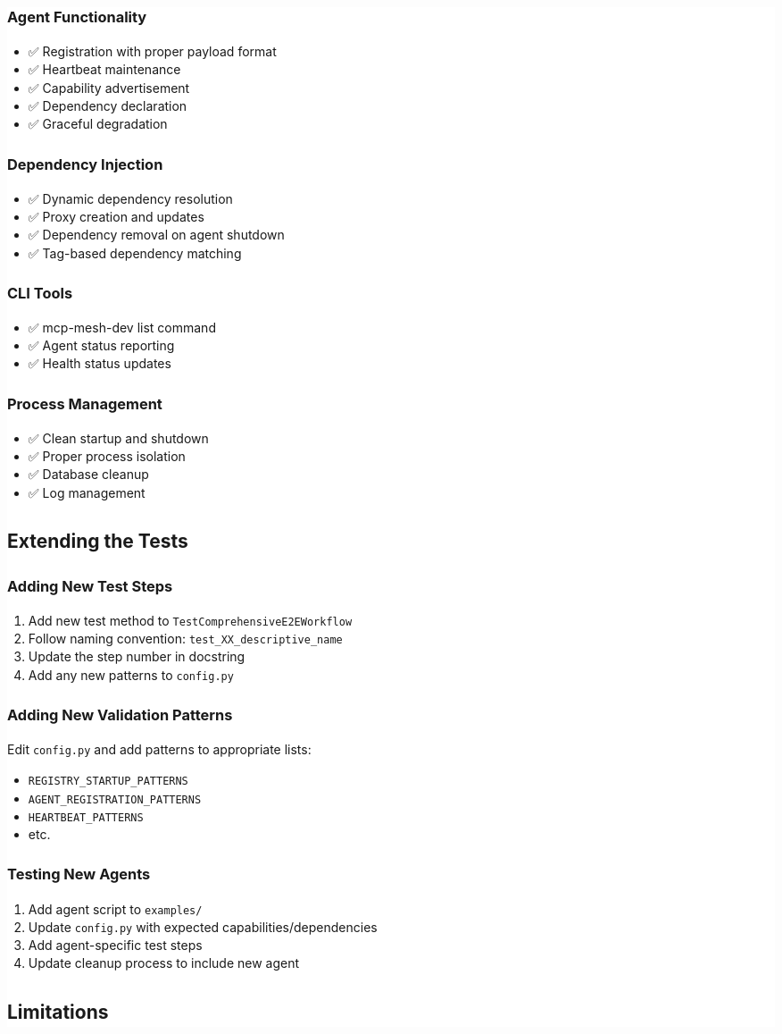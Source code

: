 ### Agent Functionality  
- ✅ Registration with proper payload format
- ✅ Heartbeat maintenance
- ✅ Capability advertisement
- ✅ Dependency declaration
- ✅ Graceful degradation

### Dependency Injection
- ✅ Dynamic dependency resolution
- ✅ Proxy creation and updates
- ✅ Dependency removal on agent shutdown
- ✅ Tag-based dependency matching

### CLI Tools
- ✅ mcp-mesh-dev list command
- ✅ Agent status reporting
- ✅ Health status updates

### Process Management
- ✅ Clean startup and shutdown
- ✅ Proper process isolation
- ✅ Database cleanup
- ✅ Log management

## Extending the Tests

### Adding New Test Steps

1. Add new test method to `TestComprehensiveE2EWorkflow`
2. Follow naming convention: `test_XX_descriptive_name`
3. Update the step number in docstring
4. Add any new patterns to `config.py`

### Adding New Validation Patterns

Edit `config.py` and add patterns to appropriate lists:
- `REGISTRY_STARTUP_PATTERNS`
- `AGENT_REGISTRATION_PATTERNS`
- `HEARTBEAT_PATTERNS`
- etc.

### Testing New Agents

1. Add agent script to `examples/`
2. Update `config.py` with expected capabilities/dependencies
3. Add agent-specific test steps
4. Update cleanup process to include new agent

## Limitations
